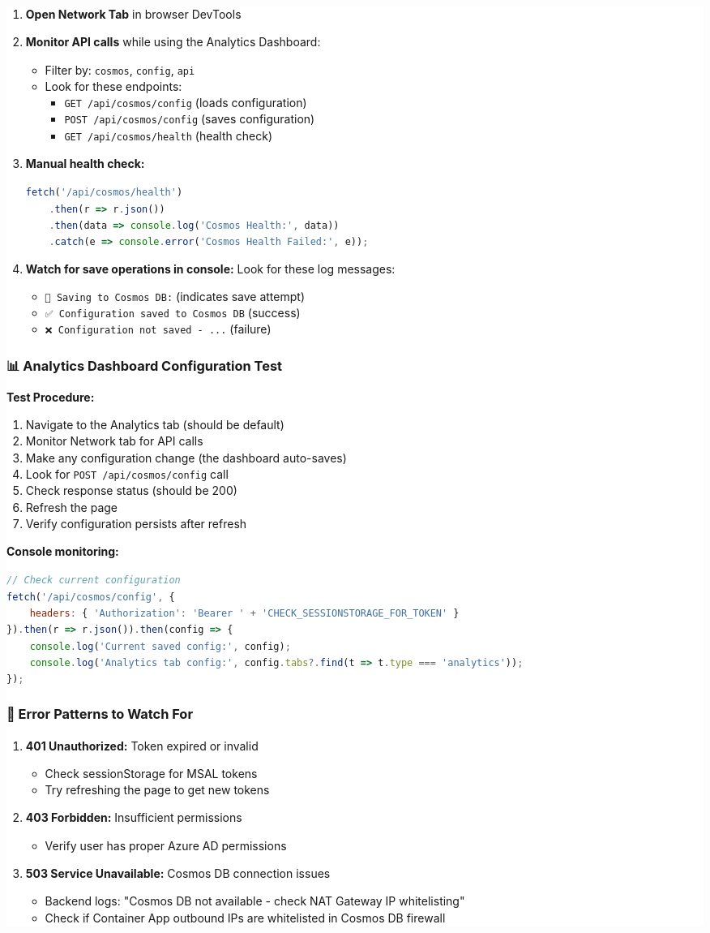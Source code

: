 1. **Open Network Tab** in browser DevTools
2. **Monitor API calls** while using the Analytics Dashboard:
   - Filter by: `cosmos`, `config`, `api`
   - Look for these endpoints:
     - `GET /api/cosmos/config` (loads configuration)
     - `POST /api/cosmos/config` (saves configuration)
     - `GET /api/cosmos/health` (health check)

3. **Manual health check:**
   ```javascript
   fetch('/api/cosmos/health')
       .then(r => r.json())
       .then(data => console.log('Cosmos Health:', data))
       .catch(e => console.error('Cosmos Health Failed:', e));
   ```

4. **Watch for save operations in console:**
   Look for these log messages:
   - `💾 Saving to Cosmos DB:` (indicates save attempt)
   - `✅ Configuration saved to Cosmos DB` (success)
   - `❌ Configuration not saved - ...` (failure)

### 📊 Analytics Dashboard Configuration Test

**Test Procedure:**
1. Navigate to the Analytics tab (should be default)
2. Monitor Network tab for API calls
3. Make any configuration change (the dashboard auto-saves)
4. Look for `POST /api/cosmos/config` call
5. Check response status (should be 200)
6. Refresh the page
7. Verify configuration persists after refresh

**Console monitoring:**
```javascript
// Check current configuration
fetch('/api/cosmos/config', {
    headers: { 'Authorization': 'Bearer ' + 'CHECK_SESSIONSTORAGE_FOR_TOKEN' }
}).then(r => r.json()).then(config => {
    console.log('Current saved config:', config);
    console.log('Analytics tab config:', config.tabs?.find(t => t.type === 'analytics'));
});
```

### 🚨 Error Patterns to Watch For

1. **401 Unauthorized:** Token expired or invalid
   - Check sessionStorage for MSAL tokens
   - Try refreshing the page to get new tokens

2. **403 Forbidden:** Insufficient permissions
   - Verify user has proper Azure AD permissions

3. **503 Service Unavailable:** Cosmos DB connection issues
   - Backend logs: "Cosmos DB not available - check NAT Gateway IP whitelisting"
   - Check if Container App outbound IPs are whitelisted in Cosmos DB firewall
